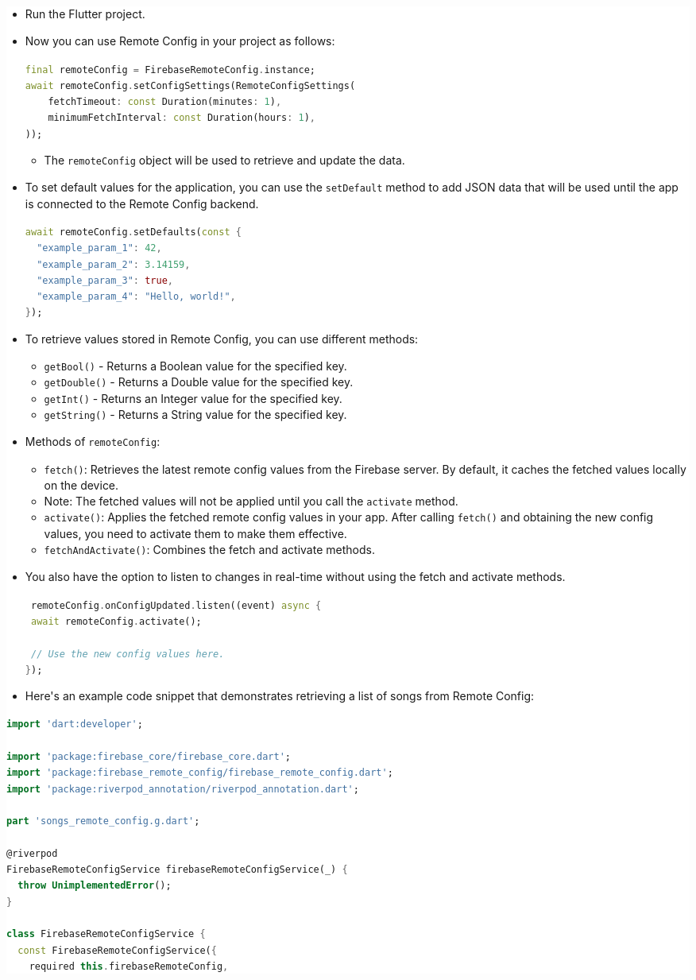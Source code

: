   - Run the Flutter project.
- Now you can use Remote Config in your project as follows:

  ```dart
  final remoteConfig = FirebaseRemoteConfig.instance;
  await remoteConfig.setConfigSettings(RemoteConfigSettings(
      fetchTimeout: const Duration(minutes: 1),
      minimumFetchInterval: const Duration(hours: 1),
  ));
  ```

  - The `remoteConfig` object will be used to retrieve and update the data.

- To set default values for the application, you can use the `setDefault` method to add JSON data that will be used until the app is connected to the Remote Config backend.

  ```dart
  await remoteConfig.setDefaults(const {
    "example_param_1": 42,
    "example_param_2": 3.14159,
    "example_param_3": true,
    "example_param_4": "Hello, world!",
  });
  ```

- To retrieve values stored in Remote Config, you can use different methods:

  - `getBool()` - Returns a Boolean value for the specified key.
  - `getDouble()` - Returns a Double value for the specified key.
  - `getInt()` - Returns an Integer value for the specified key.
  - `getString()` - Returns a String value for the specified key.

- Methods of `remoteConfig`:
  - `fetch()`: Retrieves the latest remote config values from the Firebase server. By default, it caches the fetched values locally on the device.
  - Note: The fetched values will not be applied until you call the `activate` method.
  - `activate()`: Applies the fetched remote config values in your app. After calling `fetch()` and obtaining the new config values, you need to activate them to make them effective.
  - `fetchAndActivate()`: Combines the fetch and activate methods.
- You also have the option to listen to changes in real-time without using the fetch and activate methods.

  ```dart
   remoteConfig.onConfigUpdated.listen((event) async {
   await remoteConfig.activate();

   // Use the new config values here.
  });
  ```

- Here's an example code snippet that demonstrates retrieving a list of songs from Remote Config:

```dart
import 'dart:developer';

import 'package:firebase_core/firebase_core.dart';
import 'package:firebase_remote_config/firebase_remote_config.dart';
import 'package:riverpod_annotation/riverpod_annotation.dart';

part 'songs_remote_config.g.dart';

@riverpod
FirebaseRemoteConfigService firebaseRemoteConfigService(_) {
  throw UnimplementedError();
}

class FirebaseRemoteConfigService {
  const FirebaseRemoteConfigService({
    required this.firebaseRemoteConfig,
```